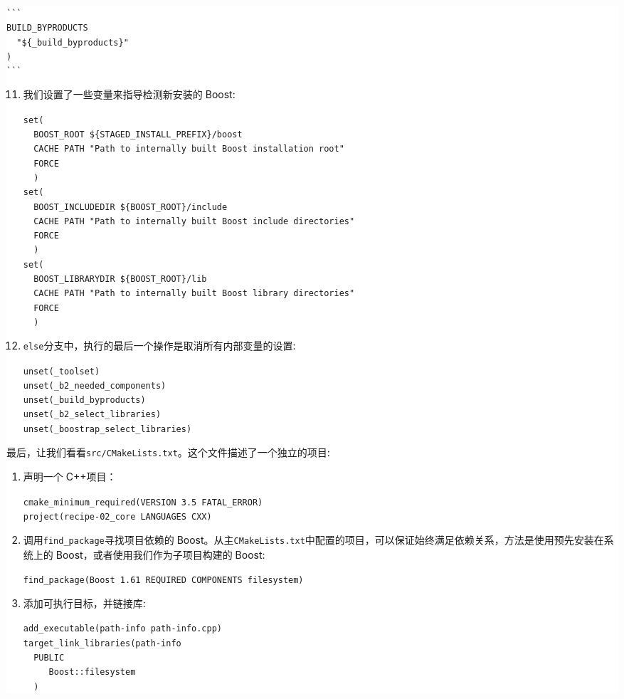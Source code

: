     ```
    BUILD_BYPRODUCTS
      "${_build_byproducts}"
    )
    ```

11. 我们设置了一些变量来指导检测新安装的 Boost:

    ```
    set(
      BOOST_ROOT ${STAGED_INSTALL_PREFIX}/boost
      CACHE PATH "Path to internally built Boost installation root"
      FORCE
      )
    set(
      BOOST_INCLUDEDIR ${BOOST_ROOT}/include
      CACHE PATH "Path to internally built Boost include directories"
      FORCE
      )
    set(
      BOOST_LIBRARYDIR ${BOOST_ROOT}/lib
      CACHE PATH "Path to internally built Boost library directories"
      FORCE
      )
    ```

12. `else`分支中，执行的最后一个操作是取消所有内部变量的设置:

    ```
    unset(_toolset)
    unset(_b2_needed_components)
    unset(_build_byproducts)
    unset(_b2_select_libraries)
    unset(_boostrap_select_libraries)
    ```

最后，让我们看看`src/CMakeLists.txt`。这个文件描述了一个独立的项目:

1. 声明一个 C++项目：

   ```
   cmake_minimum_required(VERSION 3.5 FATAL_ERROR)
   project(recipe-02_core LANGUAGES CXX)
   ```

2. 调用`find_package`寻找项目依赖的 Boost。从主`CMakeLists.txt`中配置的项目，可以保证始终满足依赖关系，方法是使用预先安装在系统上的 Boost，或者使用我们作为子项目构建的 Boost:

   ```
   find_package(Boost 1.61 REQUIRED COMPONENTS filesystem)
   ```

3. 添加可执行目标，并链接库:

   ```
   add_executable(path-info path-info.cpp)
   target_link_libraries(path-info
     PUBLIC
     	Boost::filesystem
     )
   ```
